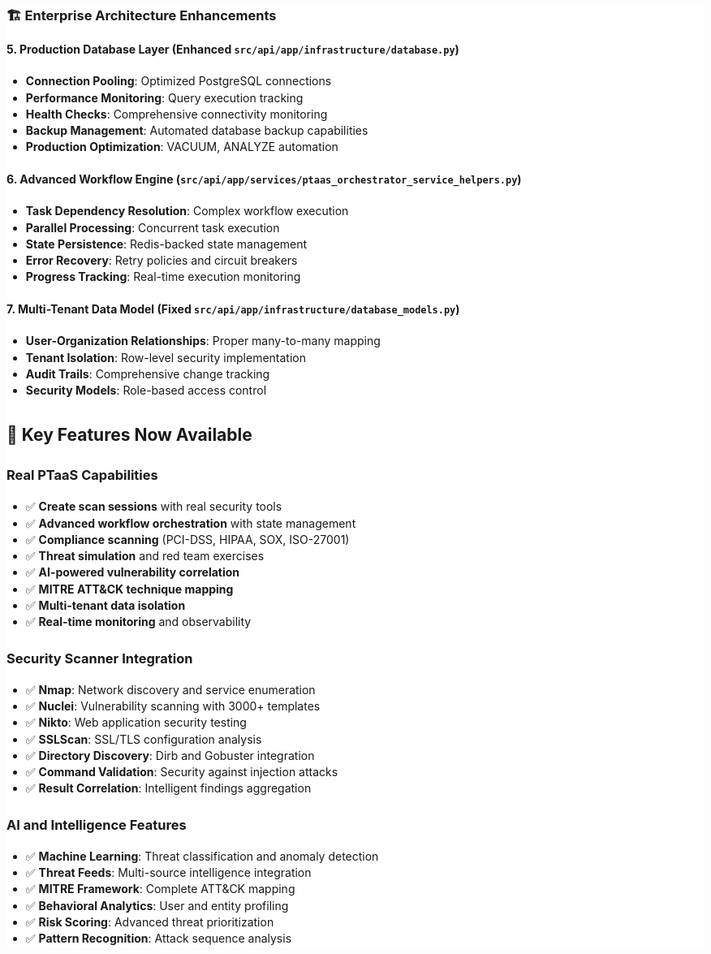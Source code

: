 ### 🏗️ Enterprise Architecture Enhancements

#### 5. **Production Database Layer** (Enhanced `src/api/app/infrastructure/database.py`)
- **Connection Pooling**: Optimized PostgreSQL connections
- **Performance Monitoring**: Query execution tracking
- **Health Checks**: Comprehensive connectivity monitoring
- **Backup Management**: Automated database backup capabilities
- **Production Optimization**: VACUUM, ANALYZE automation

#### 6. **Advanced Workflow Engine** (`src/api/app/services/ptaas_orchestrator_service_helpers.py`)
- **Task Dependency Resolution**: Complex workflow execution
- **Parallel Processing**: Concurrent task execution
- **State Persistence**: Redis-backed state management
- **Error Recovery**: Retry policies and circuit breakers
- **Progress Tracking**: Real-time execution monitoring

#### 7. **Multi-Tenant Data Model** (Fixed `src/api/app/infrastructure/database_models.py`)
- **User-Organization Relationships**: Proper many-to-many mapping
- **Tenant Isolation**: Row-level security implementation
- **Audit Trails**: Comprehensive change tracking
- **Security Models**: Role-based access control

## 🚀 Key Features Now Available

### Real PTaaS Capabilities
- ✅ **Create scan sessions** with real security tools
- ✅ **Advanced workflow orchestration** with state management
- ✅ **Compliance scanning** (PCI-DSS, HIPAA, SOX, ISO-27001)
- ✅ **Threat simulation** and red team exercises
- ✅ **AI-powered vulnerability correlation**
- ✅ **MITRE ATT&CK technique mapping**
- ✅ **Multi-tenant data isolation**
- ✅ **Real-time monitoring** and observability

### Security Scanner Integration
- ✅ **Nmap**: Network discovery and service enumeration
- ✅ **Nuclei**: Vulnerability scanning with 3000+ templates
- ✅ **Nikto**: Web application security testing
- ✅ **SSLScan**: SSL/TLS configuration analysis
- ✅ **Directory Discovery**: Dirb and Gobuster integration
- ✅ **Command Validation**: Security against injection attacks
- ✅ **Result Correlation**: Intelligent findings aggregation

### AI and Intelligence Features
- ✅ **Machine Learning**: Threat classification and anomaly detection
- ✅ **Threat Feeds**: Multi-source intelligence integration
- ✅ **MITRE Framework**: Complete ATT&CK mapping
- ✅ **Behavioral Analytics**: User and entity profiling
- ✅ **Risk Scoring**: Advanced threat prioritization
- ✅ **Pattern Recognition**: Attack sequence analysis
